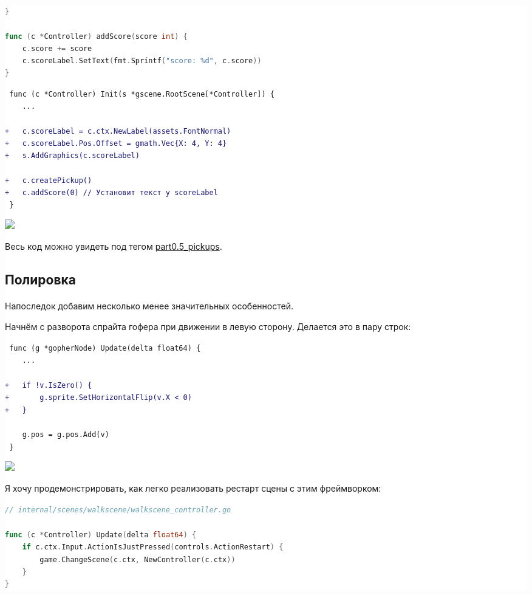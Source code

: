 ```go
}

func (c *Controller) addScore(score int) {
	c.score += score
	c.scoreLabel.SetText(fmt.Sprintf("score: %d", c.score))
}
```

```diff
 func (c *Controller) Init(s *gscene.RootScene[*Controller]) {
 	...
 
+	c.scoreLabel = c.ctx.NewLabel(assets.FontNormal)
+	c.scoreLabel.Pos.Offset = gmath.Vec{X: 4, Y: 4}
+	s.AddGraphics(c.scoreLabel)
 
+	c.createPickup()
+	c.addScore(0) // Установит текст у scoreLabel
 }
```

![](https://habrastorage.org/webt/sr/dl/cw/srdlcw39vjpbp8btt8l3wkk4zt0.gif)

Весь код можно увидеть под тегом [part0.5_pickups](https://github.com/quasilyte/ebitengine-hello-world/releases/tag/part0.5_pickups).

## Полировка

Напоследок добавим несколько менее значительных особенностей.

Начнём с разворота спрайта гофера при движении в левую сторону. Делается это в пару строк:

```diff
 func (g *gopherNode) Update(delta float64) {
 	...
 
+	if !v.IsZero() {
+		g.sprite.SetHorizontalFlip(v.X < 0)
+	}
 
 	g.pos = g.pos.Add(v)
 }
```

![](https://habrastorage.org/webt/cr/lr/dp/crlrdpfnnojuvxwov2a52mkqmty.gif)

Я хочу продемонстрировать, как легко реализовать рестарт сцены с этим фреймворком:

```go
// internal/scenes/walkscene/walkscene_controller.go

func (c *Controller) Update(delta float64) {
	if c.ctx.Input.ActionIsJustPressed(controls.ActionRestart) {
		game.ChangeScene(c.ctx, NewController(c.ctx))
	}
}
```
